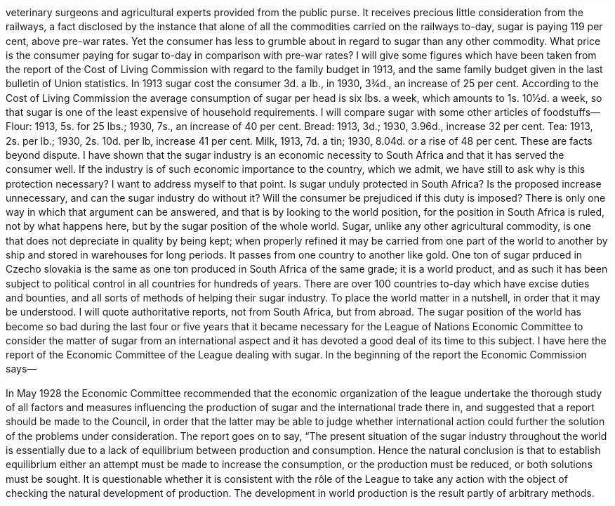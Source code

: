 veterinary surgeons and agricultural experts provided from the public purse. It receives precious little consideration from the railways, a fact disclosed by the instance that alone of all the commodities carried on the railways to-day, sugar is paying 119 per cent, above pre-war rates. Yet the consumer has less to grumble about in regard to sugar than any other commodity. What price is the consumer paying for sugar to-day in comparison with pre-war rates? I will give some figures which have been taken from the report of the Cost of Living Commission with regard to the family budget in 1913, and the same family budget given in the last bulletin of Union statistics. In 1913 sugar cost the consumer 3d. a lb., in 1930, 3&#x00BE;d., an increase of 25 per cent. According to the Cost of Living Commission the average consumption of sugar per head is six lbs. a week, which amounts to 1s. 10&#x00BD;d. a week, so that sugar is one of the least expensive of household requirements. I will compare sugar with some other articles of foodstuffs&#x2014;Flour: 1913, 5s. for 25 lbs.; 1930, 7s., an increase of 40 per cent. Bread: 1913, 3d.; 1930, 3.96d., increase 32 per cent. Tea: 1913, 2s. per lb.; 1930, 2s. 10d. per lb, increase 41 per cent. Milk, 1913, 7d. a tin; 1930, 8.04d. or a rise of 48 per cent. These are facts beyond dispute. I have shown that the sugar industry is an economic necessity to South Africa and that it has served the consumer well. If the industry is of such economic importance to the country, which we admit, we have still to ask why is this protection necessary? I want to address myself to that point. Is sugar unduly protected in South Africa? Is the proposed increase unnecessary, and can the sugar industry do without it? Will the consumer be prejudiced if this duty is imposed? There is only one way in which that argument can be answered, and that is by looking to the world position, for the position in South Africa is ruled, not by what happens here, but by the sugar position of the whole world. Sugar, unlike any other agricultural commodity, is one that does not depreciate in quality by being kept; when properly refined it may be carried from one part of the world to another by ship and stored in warehouses for long periods. It passes from one country to another like gold. One ton of sugar prduced in Czecho slovakia is the same as one ton produced in South Africa of the same grade; it is a world product, and as such it has been subject to political control in all countries for hundreds of years. There are over 100 countries to-day which have excise duties and bounties, and all sorts of methods of helping their sugar industry. To place the world matter in a nutshell, in order that it may be understood. I will quote authoritative reports, not from South Africa, but from abroad. The sugar position of the world has become so bad during the last four or five years that it became necessary for the League of Nations Economic Committee to consider the matter of sugar from an international aspect and it has devoted a good deal of its time to this subject. I have here the report of the Economic Committee of the League dealing with sugar. In the beginning of the report the Economic Commission says&#x2014;</p>

<block name="quote">In May 1928 the Economic Committee recommended that the economic organization of the league undertake the thorough study of all factors and measures influencing the production of sugar and the international trade there in, and suggested that a report should be made to the Council, in order that the latter may be able to judge whether international action could further the solution of the problems under consideration. The report goes on to say, &#x201C;The present situation of the sugar industry throughout the world is essentially due to a lack of equilibrium between production and consumption. Hence the natural conclusion is that to establish equilibrium either an attempt must be made to increase the consumption, or the production must be reduced, or both solutions must be <span class="col_4355-4356" refersTo="page_2250"/>sought. It is questionable whether it is consistent with the r&#x00F4;le of the League to take any action with the object of checking the natural development of production. The development in world production is the result partly of arbitrary methods.</block>

